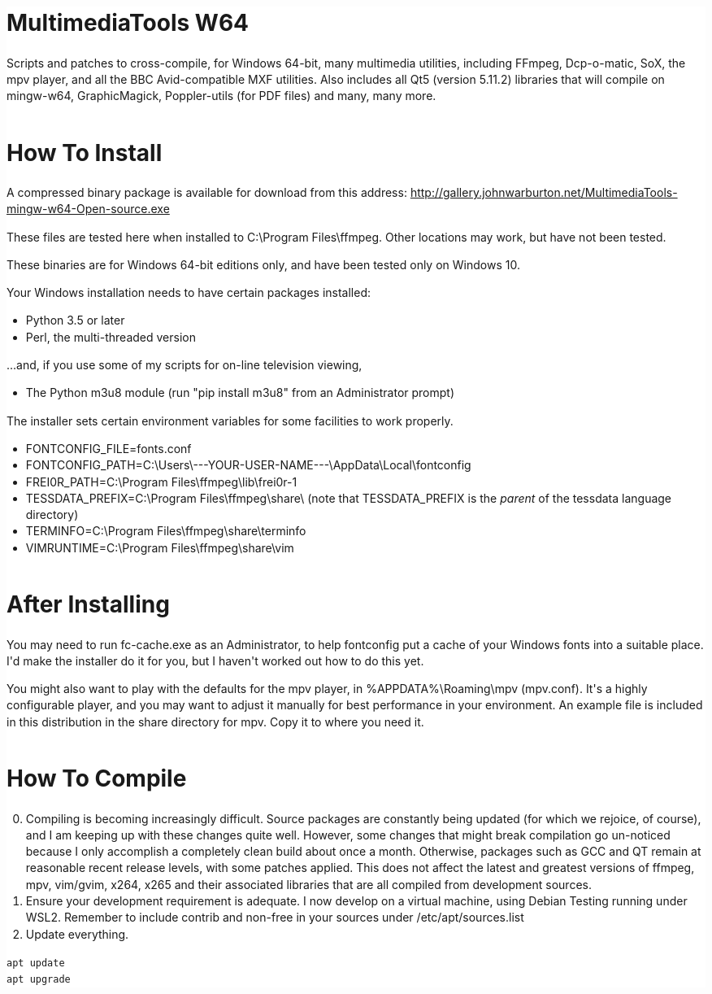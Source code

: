# MultimediaTools W64
Scripts and patches to cross-compile, for Windows 64-bit, many multimedia utilities, including FFmpeg, Dcp-o-matic, SoX, the mpv player, and all the BBC Avid-compatible MXF utilities. Also includes all Qt5 (version 5.11.2) libraries that will compile on mingw-w64, GraphicMagick, Poppler-utils (for PDF files) and many, many more. 

# How To Install

A compressed binary package is available for download from this address:
<a href="http://gallery.johnwarburton.net/MultimediaTools-mingw-w64-Open-source.exe">http://gallery.johnwarburton.net/MultimediaTools-mingw-w64-Open-source.exe</a>

These files are tested here when installed to C:\Program Files\ffmpeg. Other locations may work, but have not been tested.

These binaries are for Windows 64-bit editions only, and have been tested only on Windows 10.

Your Windows installation needs to have certain packages installed:

* Python 3.5 or later
* Perl, the multi-threaded version

...and, if you use some of my scripts for on-line television viewing,

* The Python m3u8 module (run "pip install m3u8" from an Administrator prompt)

The installer sets certain environment variables for some facilities to work properly. 

* FONTCONFIG_FILE=fonts.conf
* FONTCONFIG_PATH=C:\Users\\---YOUR-USER-NAME---\AppData\Local\fontconfig
* FREI0R_PATH=C:\Program Files\ffmpeg\lib\frei0r-1
* TESSDATA_PREFIX=C:\Program Files\ffmpeg\share\ (note that TESSDATA_PREFIX is the *parent* of the tessdata language directory)
* TERMINFO=C:\Program Files\ffmpeg\share\terminfo
* VIMRUNTIME=C:\Program Files\ffmpeg\share\vim

# After Installing

You may need to run fc-cache.exe as an Administrator, to help fontconfig put a cache of your Windows fonts into a suitable place. I'd make the installer do it for you, but I haven't worked out how to do this yet.

You might also want to play with the defaults for the mpv player, in %APPDATA%\Roaming\mpv (mpv.conf). It's a highly configurable player, and you may want to adjust it manually for best performance in your environment. An example file is included in this distribution in the share directory for mpv. Copy it to where you need it.


# How To Compile
0. Compiling is becoming increasingly difficult. Source packages are constantly being updated (for which we rejoice, of course), and I am keeping up with these changes quite well. However, some changes that might break compilation go un-noticed because I only accomplish a completely clean build about once a month. Otherwise, packages such as GCC and QT remain at reasonable recent release levels, with some patches applied. This does not affect the latest and greatest versions of ffmpeg, mpv, vim/gvim, x264, x265 and their associated libraries that are all compiled from development sources.
1. Ensure your development requirement is adequate. I now develop on a virtual machine, using Debian Testing running under WSL2. Remember to include contrib and non-free in your sources under /etc/apt/sources.list
2. Update everything.
```
apt update
apt upgrade
```
